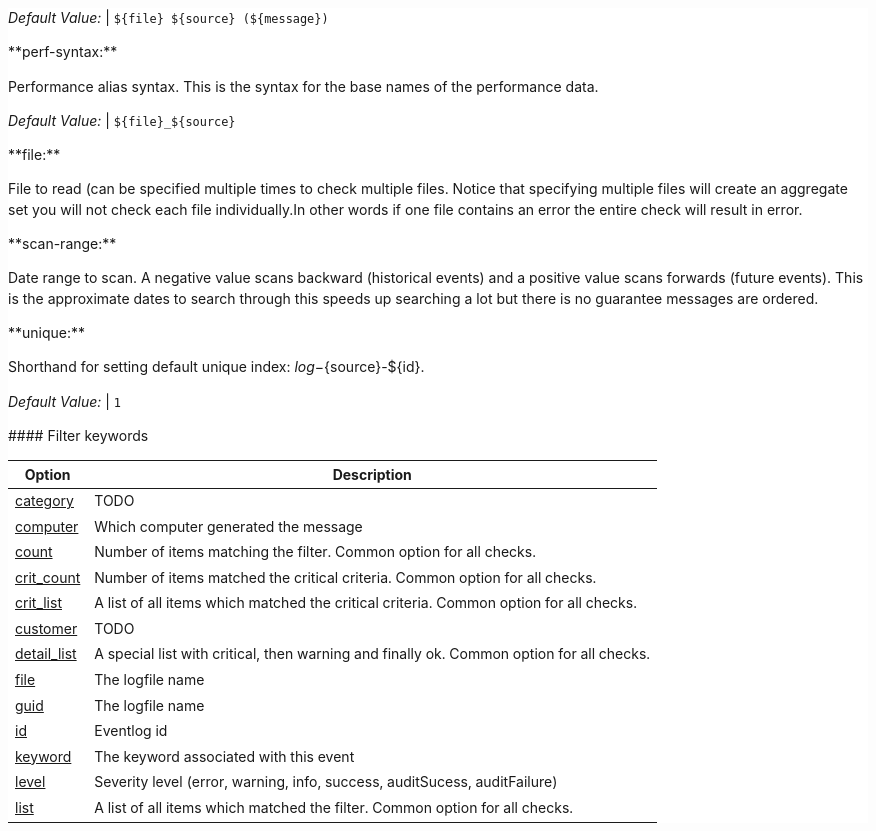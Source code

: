 *Default Value:* | `${file} ${source} (${message})`



<a name="check_eventlog_perf-syntax"/>
**perf-syntax:**

Performance alias syntax.
This is the syntax for the base names of the performance data.


*Default Value:* | `${file}_${source}`



<a name="check_eventlog_file"/>
**file:**

File to read (can be specified multiple times to check multiple files.
Notice that specifying multiple files will create an aggregate set you will not check each file individually.In other words if one file contains an error the entire check will result in error.





<a name="check_eventlog_scan-range"/>
**scan-range:**

Date range to scan.
A negative value scans backward (historical events) and a positive value scans forwards (future events). This is the approximate dates to search through this speeds up searching a lot but there is no guarantee messages are ordered.





<a name="check_eventlog_unique"/>
**unique:**

Shorthand for setting default unique index: ${log}-${source}-${id}.


*Default Value:* | `1`




<a name="check_eventlog_filter_keys"/>
#### Filter keywords


| Option                                         | Description                                                                                                  |
|------------------------------------------------|--------------------------------------------------------------------------------------------------------------|
| [category](#check_eventlog_category)           | TODO                                                                                                         |
| [computer](#check_eventlog_computer)           | Which computer generated the message                                                                         |
| [count](#check_eventlog_count)                 | Number of items matching the filter. Common option for all checks.                                           |
| [crit_count](#check_eventlog_crit_count)       | Number of items matched the critical criteria. Common option for all checks.                                 |
| [crit_list](#check_eventlog_crit_list)         | A list of all items which matched the critical criteria. Common option for all checks.                       |
| [customer](#check_eventlog_customer)           | TODO                                                                                                         |
| [detail_list](#check_eventlog_detail_list)     | A special list with critical, then warning and finally ok. Common option for all checks.                     |
| [file](#check_eventlog_file)                   | The logfile name                                                                                             |
| [guid](#check_eventlog_guid)                   | The logfile name                                                                                             |
| [id](#check_eventlog_id)                       | Eventlog id                                                                                                  |
| [keyword](#check_eventlog_keyword)             | The keyword associated with this event                                                                       |
| [level](#check_eventlog_level)                 | Severity level (error, warning, info, success, auditSucess, auditFailure)                                    |
| [list](#check_eventlog_list)                   | A list of all items which matched the filter. Common option for all checks.                                  |